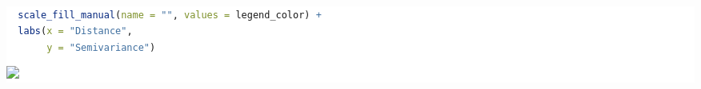 ```r
  scale_fill_manual(name = "", values = legend_color) +
  labs(x = "Distance",
       y = "Semivariance")
```

![](03-ex9_5_files/figure-epub3/model-selection-2.png)

